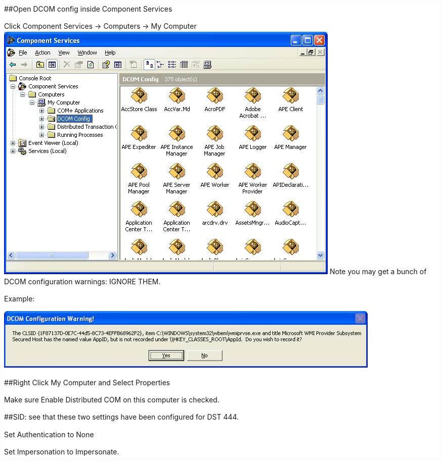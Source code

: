 




##Open DCOM config inside Component Services



Click Component Services -> Computers -> My Computer 
![Figure21](./images/image21.jpg?raw=true)
Note you may get a bunch of DCOM configuration warnings: IGNORE  THEM. 

Example:


![Figure22](./images/image22.jpg?raw=true)


##Right Click My Computer and Select Properties

Make sure Enable  Distributed COM on this computer is checked.

##SID: see that these two settings have been configured for DST 444.

Set Authentication to None

Set Impersonation to Impersonate.